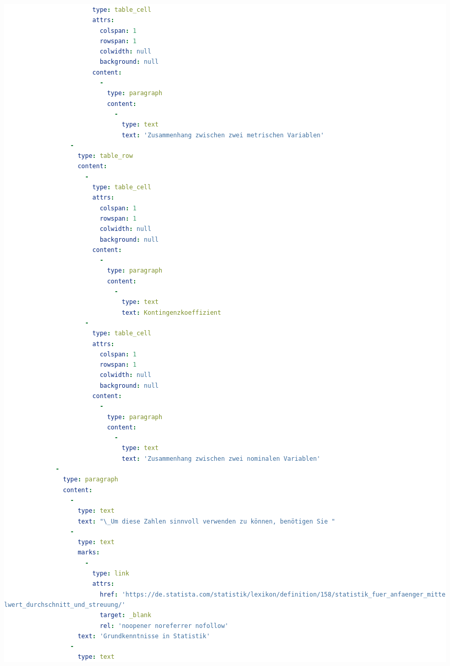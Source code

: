 ```yaml
                        type: table_cell
                        attrs:
                          colspan: 1
                          rowspan: 1
                          colwidth: null
                          background: null
                        content:
                          -
                            type: paragraph
                            content:
                              -
                                type: text
                                text: 'Zusammenhang zwischen zwei metrischen Variablen'
                  -
                    type: table_row
                    content:
                      -
                        type: table_cell
                        attrs:
                          colspan: 1
                          rowspan: 1
                          colwidth: null
                          background: null
                        content:
                          -
                            type: paragraph
                            content:
                              -
                                type: text
                                text: Kontingenzkoeffizient
                      -
                        type: table_cell
                        attrs:
                          colspan: 1
                          rowspan: 1
                          colwidth: null
                          background: null
                        content:
                          -
                            type: paragraph
                            content:
                              -
                                type: text
                                text: 'Zusammenhang zwischen zwei nominalen Variablen'
              -
                type: paragraph
                content:
                  -
                    type: text
                    text: "\_Um diese Zahlen sinnvoll verwenden zu können, benötigen Sie "
                  -
                    type: text
                    marks:
                      -
                        type: link
                        attrs:
                          href: 'https://de.statista.com/statistik/lexikon/definition/158/statistik_fuer_anfaenger_mittelwert_durchschnitt_und_streuung/'
                          target: _blank
                          rel: 'noopener noreferrer nofollow'
                    text: 'Grundkenntnisse in Statistik'
                  -
                    type: text
```